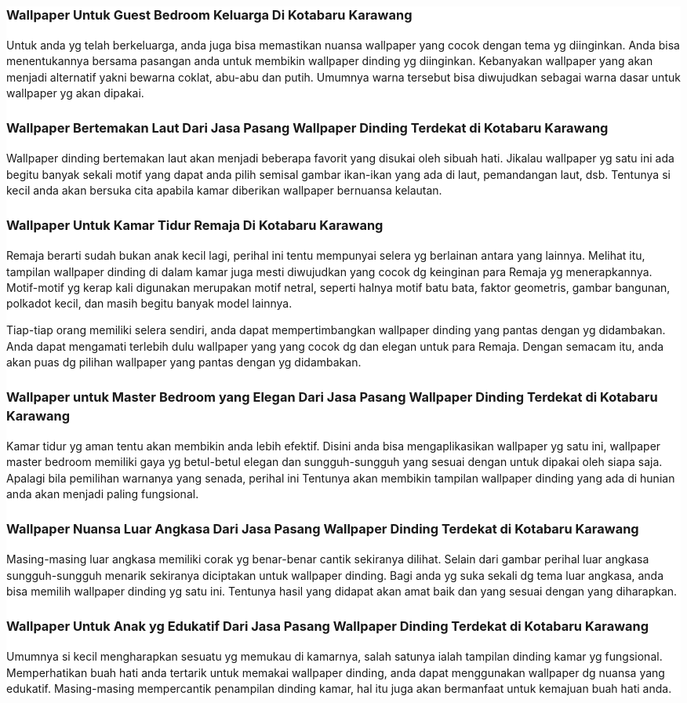 ### Wallpaper Untuk Guest Bedroom Keluarga Di Kotabaru Karawang

Untuk anda yg telah berkeluarga, anda juga bisa memastikan nuansa wallpaper yang cocok dengan tema yg diinginkan. Anda bisa menentukannya bersama pasangan anda untuk membikin wallpaper dinding yg diinginkan. Kebanyakan wallpaper yang akan menjadi alternatif yakni bewarna coklat, abu-abu dan putih. Umumnya warna tersebut bisa diwujudkan sebagai warna dasar untuk wallpaper yg akan dipakai.

### Wallpaper Bertemakan Laut Dari Jasa Pasang Wallpaper Dinding Terdekat di Kotabaru Karawang

Wallpaper dinding bertemakan laut akan menjadi beberapa favorit yang disukai oleh sibuah hati. Jikalau wallpaper yg satu ini ada begitu banyak sekali motif yang dapat anda pilih semisal gambar ikan-ikan yang ada di laut, pemandangan laut, dsb. Tentunya si kecil anda akan bersuka cita apabila kamar diberikan wallpaper bernuansa kelautan.

### Wallpaper Untuk Kamar Tidur Remaja Di Kotabaru Karawang

Remaja berarti sudah bukan anak kecil lagi, perihal ini tentu mempunyai selera yg berlainan antara yang lainnya. Melihat itu, tampilan wallpaper dinding di dalam kamar juga mesti diwujudkan yang cocok dg keinginan para Remaja yg menerapkannya. Motif-motif yg kerap kali digunakan merupakan motif netral, seperti halnya motif batu bata, faktor geometris, gambar bangunan, polkadot kecil, dan masih begitu banyak model lainnya.

Tiap-tiap orang memiliki selera sendiri, anda dapat mempertimbangkan wallpaper dinding yang pantas dengan yg didambakan. Anda dapat mengamati terlebih dulu wallpaper yang yang cocok dg dan elegan untuk para Remaja. Dengan semacam itu, anda akan puas dg pilihan wallpaper yang pantas dengan yg didambakan.

### Wallpaper untuk Master Bedroom yang Elegan Dari Jasa Pasang Wallpaper Dinding Terdekat di Kotabaru Karawang

Kamar tidur yg aman tentu akan membikin anda lebih efektif. Disini anda bisa mengaplikasikan wallpaper yg satu ini, wallpaper master bedroom memiliki gaya yg betul-betul elegan dan sungguh-sungguh yang sesuai dengan untuk dipakai oleh siapa saja. Apalagi bila pemilihan warnanya yang senada, perihal ini Tentunya akan membikin tampilan wallpaper dinding yang ada di hunian anda akan menjadi paling fungsional.

### Wallpaper Nuansa Luar Angkasa Dari Jasa Pasang Wallpaper Dinding Terdekat di Kotabaru Karawang

Masing-masing luar angkasa memiliki corak yg benar-benar cantik sekiranya dilihat. Selain dari gambar perihal luar angkasa sungguh-sungguh menarik sekiranya diciptakan untuk wallpaper dinding. Bagi anda yg suka sekali dg tema luar angkasa, anda bisa memilih wallpaper dinding yg satu ini. Tentunya hasil yang didapat akan amat baik dan yang sesuai dengan yang diharapkan.

### Wallpaper Untuk Anak yg Edukatif Dari Jasa Pasang Wallpaper Dinding Terdekat di Kotabaru Karawang

Umumnya si kecil mengharapkan sesuatu yg memukau di kamarnya, salah satunya ialah tampilan dinding kamar yg fungsional. Memperhatikan buah hati anda tertarik untuk memakai wallpaper dinding, anda dapat menggunakan wallpaper dg nuansa yang edukatif. Masing-masing mempercantik penampilan dinding kamar, hal itu juga akan bermanfaat untuk kemajuan buah hati anda.
